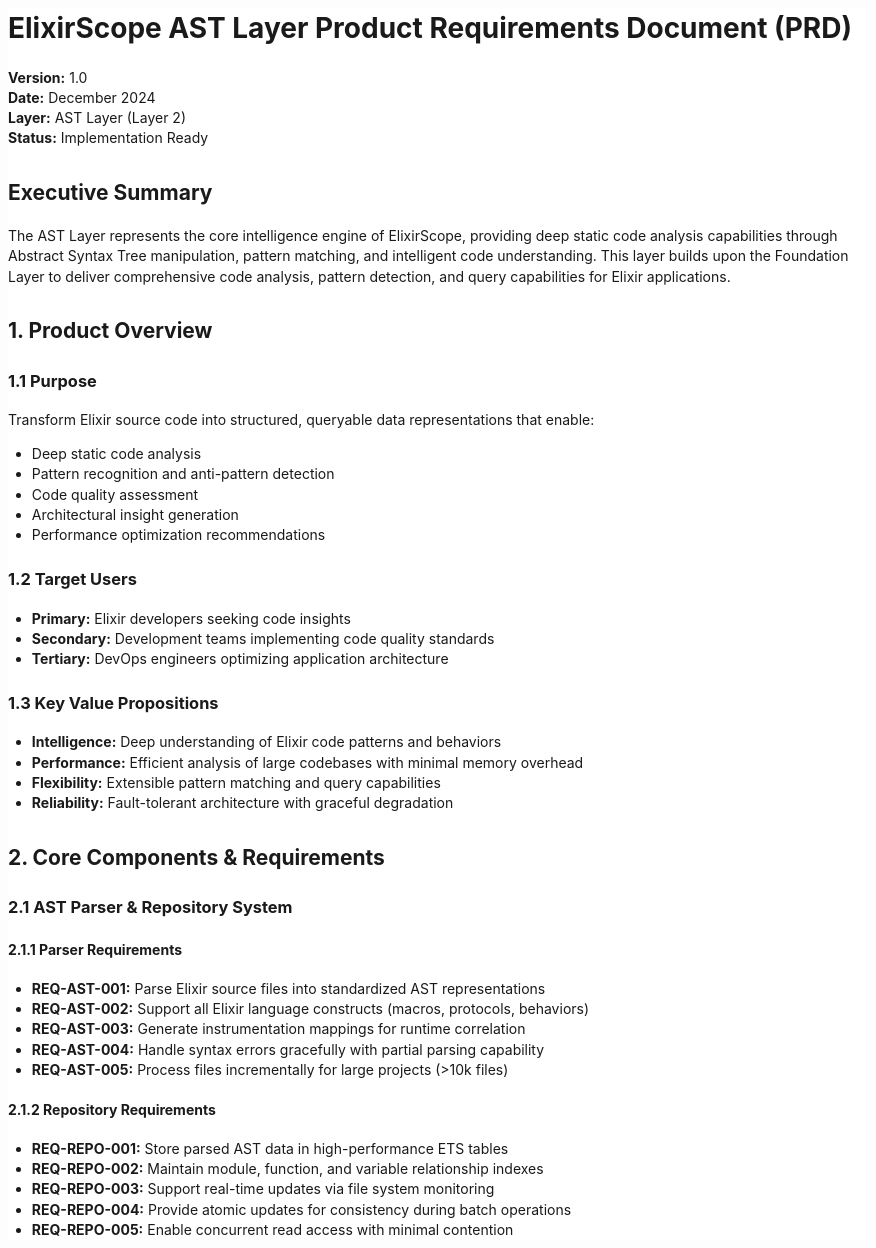 # ElixirScope AST Layer Product Requirements Document (PRD)

**Version:** 1.0  
**Date:** December 2024  
**Layer:** AST Layer (Layer 2)  
**Status:** Implementation Ready

## Executive Summary

The AST Layer represents the core intelligence engine of ElixirScope, providing deep static code analysis capabilities through Abstract Syntax Tree manipulation, pattern matching, and intelligent code understanding. This layer builds upon the Foundation Layer to deliver comprehensive code analysis, pattern detection, and query capabilities for Elixir applications.

## 1. Product Overview

### 1.1 Purpose
Transform Elixir source code into structured, queryable data representations that enable:
- Deep static code analysis
- Pattern recognition and anti-pattern detection
- Code quality assessment
- Architectural insight generation
- Performance optimization recommendations

### 1.2 Target Users
- **Primary:** Elixir developers seeking code insights
- **Secondary:** Development teams implementing code quality standards
- **Tertiary:** DevOps engineers optimizing application architecture

### 1.3 Key Value Propositions
- **Intelligence:** Deep understanding of Elixir code patterns and behaviors
- **Performance:** Efficient analysis of large codebases with minimal memory overhead
- **Flexibility:** Extensible pattern matching and query capabilities
- **Reliability:** Fault-tolerant architecture with graceful degradation

## 2. Core Components & Requirements

### 2.1 AST Parser & Repository System

#### 2.1.1 Parser Requirements
- **REQ-AST-001:** Parse Elixir source files into standardized AST representations
- **REQ-AST-002:** Support all Elixir language constructs (macros, protocols, behaviors)
- **REQ-AST-003:** Generate instrumentation mappings for runtime correlation
- **REQ-AST-004:** Handle syntax errors gracefully with partial parsing capability
- **REQ-AST-005:** Process files incrementally for large projects (>10k files)

#### 2.1.2 Repository Requirements
- **REQ-REPO-001:** Store parsed AST data in high-performance ETS tables
- **REQ-REPO-002:** Maintain module, function, and variable relationship indexes
- **REQ-REPO-003:** Support real-time updates via file system monitoring
- **REQ-REPO-004:** Provide atomic updates for consistency during batch operations
- **REQ-REPO-005:** Enable concurrent read access with minimal contention
